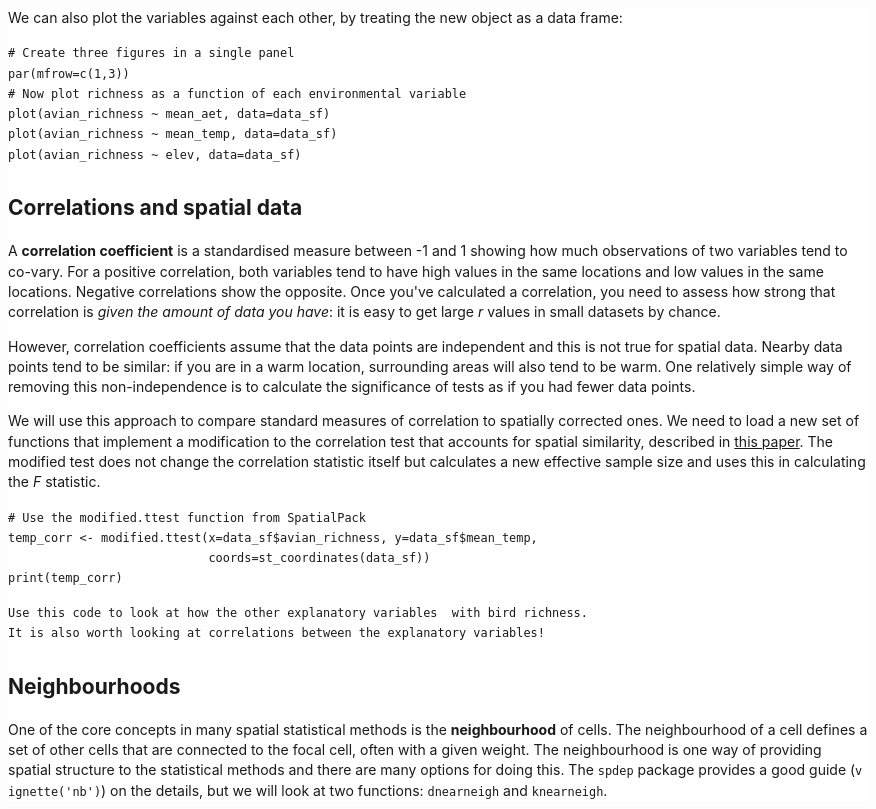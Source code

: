 We can also plot the variables against each other, by treating the new object as a data frame:

```{code-cell} R
# Create three figures in a single panel
par(mfrow=c(1,3))
# Now plot richness as a function of each environmental variable
plot(avian_richness ~ mean_aet, data=data_sf)
plot(avian_richness ~ mean_temp, data=data_sf)
plot(avian_richness ~ elev, data=data_sf)
```

## Correlations and spatial data

A **correlation coefficient** is a standardised measure between -1 and 1 showing
how much observations of two variables tend to co-vary. For a positive
correlation, both variables tend to have high values in the same locations and
low values in the same locations. Negative correlations show the opposite. Once
you've calculated a correlation, you need to assess how strong that correlation
is _given the amount of data you have_: it is easy to get large $r$ values in
small datasets by chance.

However, correlation coefficients assume that the data points are independent
and this is not true for spatial data. Nearby data points tend to be similar: if
you are in a warm location, surrounding areas will also tend to be warm. One
relatively simple way of removing this non-independence is to calculate the
significance of tests as if you had fewer data points.

We will use this approach to  compare standard measures of correlation to
spatially corrected ones. We need to load a new set of functions that implement
a modification to the correlation test that accounts for spatial similarity,
described in [this paper](https://jstor.org/stable/2532039). The modified test
does not change the correlation statistic itself but calculates a new effective
sample size and uses this in calculating the $F$ statistic. 

```{code-cell} R
# Use the modified.ttest function from SpatialPack
temp_corr <- modified.ttest(x=data_sf$avian_richness, y=data_sf$mean_temp, 
                            coords=st_coordinates(data_sf))
print(temp_corr)
```

```{admonition} Other variables
Use this code to look at how the other explanatory variables  with bird richness. 
It is also worth looking at correlations between the explanatory variables!
```

## Neighbourhoods

One of the core concepts in many spatial statistical methods is the
**neighbourhood** of cells. The neighbourhood of a cell defines a set of other
cells that are connected to the focal cell, often with a given weight. The
neighbourhood is one way of providing spatial structure to the statistical
methods and there are many options for doing this. The `spdep` package provides
a good guide (`vignette('nb')`) on the details, but we will look at two
functions: `dnearneigh` and `knearneigh`.
